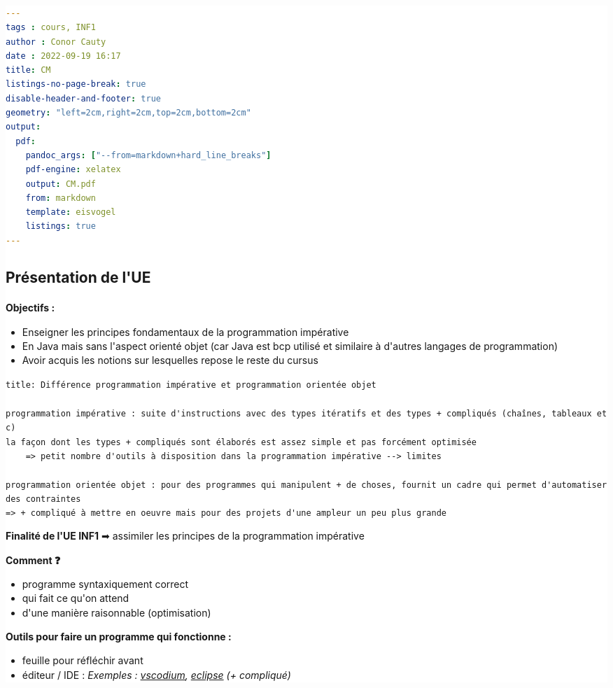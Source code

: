 ```yaml
---
tags : cours, INF1
author : Conor Cauty
date : 2022-09-19 16:17
title: CM
listings-no-page-break: true
disable-header-and-footer: true
geometry: "left=2cm,right=2cm,top=2cm,bottom=2cm"
output:
  pdf: 
    pandoc_args: ["--from=markdown+hard_line_breaks"]
    pdf-engine: xelatex
    output: CM.pdf
    from: markdown
    template: eisvogel 
    listings: true
---
```


## Présentation de l'UE
**Objectifs :**
- Enseigner les principes fondamentaux de la programmation impérative
- En Java mais sans l'aspect orienté objet (car Java est bcp utilisé et similaire à d'autres langages de programmation)
- Avoir acquis les notions sur lesquelles repose le reste du cursus

```ad-hint
title: Différence programmation impérative et programmation orientée objet

programmation impérative : suite d'instructions avec des types itératifs et des types + compliqués (chaînes, tableaux etc)
la façon dont les types + compliqués sont élaborés est assez simple et pas forcément optimisée
	=> petit nombre d'outils à disposition dans la programmation impérative --> limites

programmation orientée objet : pour des programmes qui manipulent + de choses, fournit un cadre qui permet d'automatiser des contraintes
=> + compliqué à mettre en oeuvre mais pour des projets d'une ampleur un peu plus grande
```

**Finalité de l'UE INF1**
➡ assimiler les principes de la programmation impérative

**Comment ❓**
- programme syntaxiquement correct
- qui fait ce qu'on attend
- d'une manière raisonnable (optimisation)

**Outils pour faire un programme qui fonctionne :**
- feuille pour réfléchir avant
- éditeur / IDE : *Exemples : [vscodium](https://www.eclipse.org/), [eclipse](https://www.eclipse.org/) (+ compliqué)*
